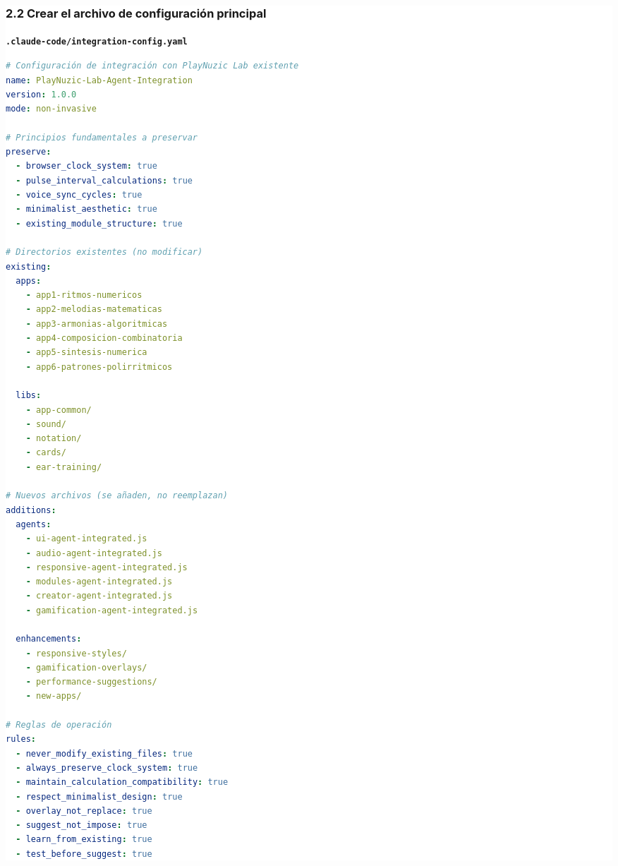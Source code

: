 ### 2.2 Crear el archivo de configuración principal

**`.claude-code/integration-config.yaml`**

```yaml
# Configuración de integración con PlayNuzic Lab existente
name: PlayNuzic-Lab-Agent-Integration
version: 1.0.0
mode: non-invasive

# Principios fundamentales a preservar
preserve:
  - browser_clock_system: true
  - pulse_interval_calculations: true
  - voice_sync_cycles: true
  - minimalist_aesthetic: true
  - existing_module_structure: true

# Directorios existentes (no modificar)
existing:
  apps:
    - app1-ritmos-numericos
    - app2-melodias-matematicas
    - app3-armonias-algoritmicas
    - app4-composicion-combinatoria
    - app5-sintesis-numerica
    - app6-patrones-polirritmicos
  
  libs:
    - app-common/
    - sound/
    - notation/
    - cards/
    - ear-training/

# Nuevos archivos (se añaden, no reemplazan)
additions:
  agents:
    - ui-agent-integrated.js
    - audio-agent-integrated.js
    - responsive-agent-integrated.js
    - modules-agent-integrated.js
    - creator-agent-integrated.js
    - gamification-agent-integrated.js
  
  enhancements:
    - responsive-styles/
    - gamification-overlays/
    - performance-suggestions/
    - new-apps/

# Reglas de operación
rules:
  - never_modify_existing_files: true
  - always_preserve_clock_system: true
  - maintain_calculation_compatibility: true
  - respect_minimalist_design: true
  - overlay_not_replace: true
  - suggest_not_impose: true
  - learn_from_existing: true
  - test_before_suggest: true
```
